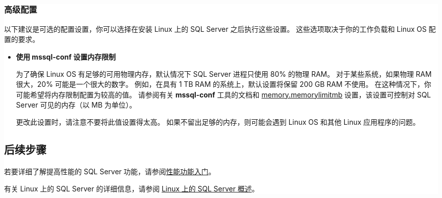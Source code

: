 ### <a name="advanced-configuration"></a>高级配置

以下建议是可选的配置设置，你可以选择在安装 Linux 上的 SQL Server 之后执行这些设置。 这些选项取决于你的工作负载和 Linux OS 配置的要求。

- **使用 mssql-conf 设置内存限制**

   为了确保 Linux OS 有足够的可用物理内存，默认情况下 SQL Server 进程只使用 80% 的物理 RAM。 对于某些系统，如果物理 RAM 很大，20% 可能是一个很大的数字。 例如，在具有 1 TB RAM 的系统上，默认设置将保留 200 GB RAM 不使用。 在这种情况下，你可能希望将内存限制配置为较高的值。 请参阅有关 **mssql-conf** 工具的文档和 [memory.memorylimitmb](sql-server-linux-configure-mssql-conf.md#memorylimit) 设置，该设置可控制对 SQL Server 可见的内存（以 MB 为单位）。

   更改此设置时，请注意不要将此值设置得太高。 如果不留出足够的内存，则可能会遇到 Linux OS 和其他 Linux 应用程序的问题。

## <a name="next-steps"></a>后续步骤

若要详细了解提高性能的 SQL Server 功能，请参阅[性能功能入门](sql-server-linux-performance-get-started.md)。

有关 Linux 上的 SQL Server 的详细信息，请参阅 [Linux 上的 SQL Server 概述](sql-server-linux-overview.md)。
